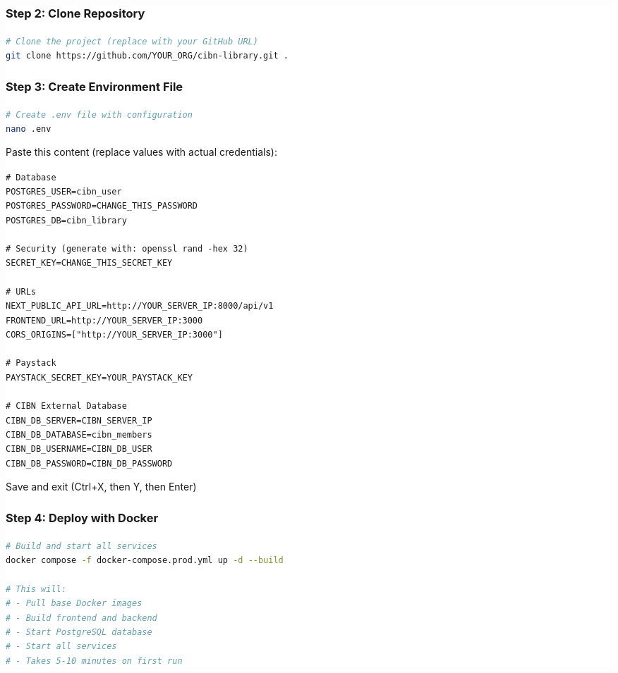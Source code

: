 ### Step 2: Clone Repository

```bash
# Clone the project (replace with your GitHub URL)
git clone https://github.com/YOUR_ORG/cibn-library.git .
```

### Step 3: Create Environment File

```bash
# Create .env file with configuration
nano .env
```

Paste this content (replace values with actual credentials):

```env
# Database
POSTGRES_USER=cibn_user
POSTGRES_PASSWORD=CHANGE_THIS_PASSWORD
POSTGRES_DB=cibn_library

# Security (generate with: openssl rand -hex 32)
SECRET_KEY=CHANGE_THIS_SECRET_KEY

# URLs
NEXT_PUBLIC_API_URL=http://YOUR_SERVER_IP:8000/api/v1
FRONTEND_URL=http://YOUR_SERVER_IP:3000
CORS_ORIGINS=["http://YOUR_SERVER_IP:3000"]

# Paystack
PAYSTACK_SECRET_KEY=YOUR_PAYSTACK_KEY

# CIBN External Database
CIBN_DB_SERVER=CIBN_SERVER_IP
CIBN_DB_DATABASE=cibn_members
CIBN_DB_USERNAME=CIBN_DB_USER
CIBN_DB_PASSWORD=CIBN_DB_PASSWORD
```

Save and exit (Ctrl+X, then Y, then Enter)

### Step 4: Deploy with Docker

```bash
# Build and start all services
docker compose -f docker-compose.prod.yml up -d --build

# This will:
# - Pull base Docker images
# - Build frontend and backend
# - Start PostgreSQL database
# - Start all services
# - Takes 5-10 minutes on first run
```
